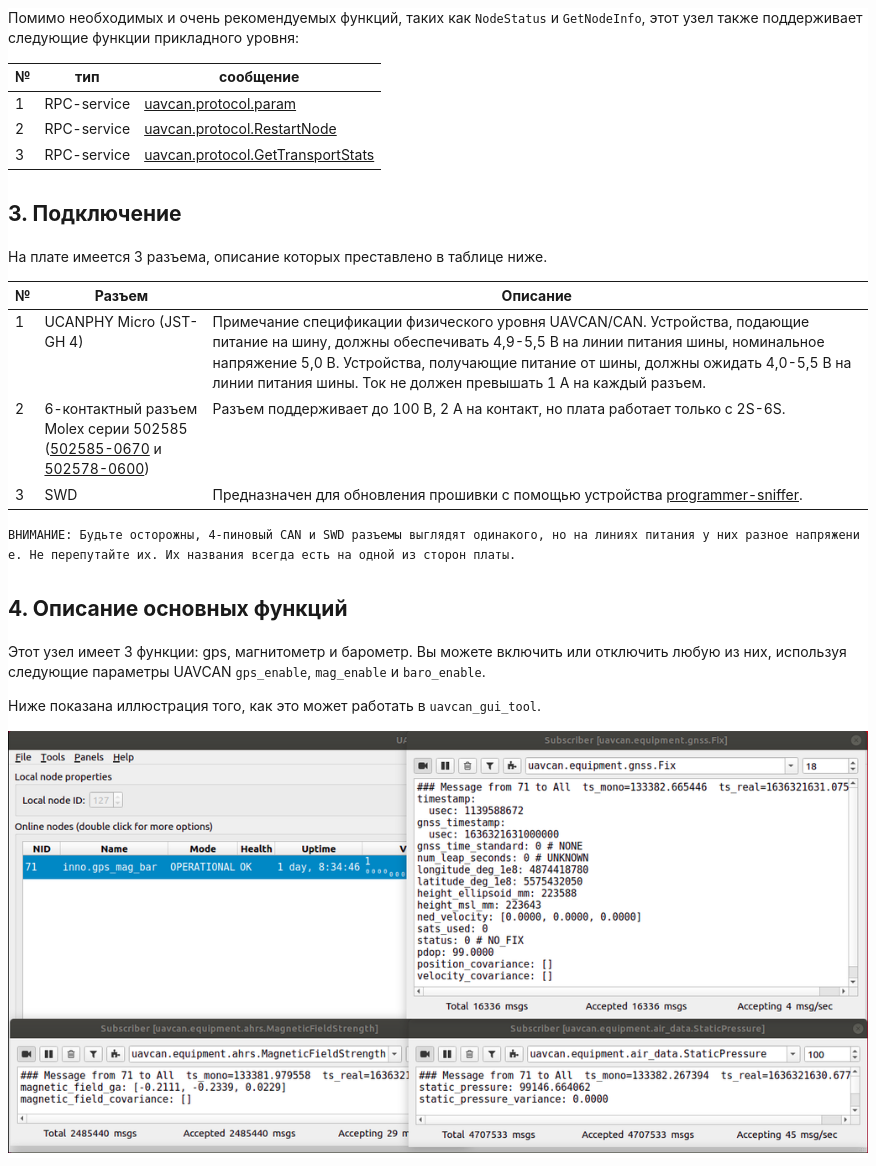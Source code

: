 Помимо необходимых и очень рекомендуемых функций, таких как `NodeStatus` и `GetNodeInfo`, этот узел также поддерживает следующие функции прикладного уровня:

| № | тип | сообщение |
| - | --------- | -------- |
| 1 | RPC-service | [uavcan.protocol.param](https://legacy.uavcan.org/Specification/7._List_of_standard_data_types/#uavcanprotocolparam)|
| 2 | RPC-service | [uavcan.protocol.RestartNode](https://legacy.uavcan.org/Specification/7._List_of_standard_data_types/#restartnode)|
| 3 | RPC-service | [uavcan.protocol.GetTransportStats](https://legacy.uavcan.org/Specification/7._List_of_standard_data_types/#gettransportstats) |

## 3. Подключение <a name="3-wire"></a> 
 
На плате имеется 3 разъема, описание которых преставлено в таблице ниже.

| № | Разъем | Описание |
| - | --------- | ----------- |
| 1 | UCANPHY Micro (JST-GH 4) | Примечание спецификации физического уровня UAVCAN/CAN. Устройства, подающие питание на шину, должны обеспечивать 4,9-5,5 В на линии питания шины, номинальное напряжение 5,0 В. Устройства, получающие питание от шины, должны ожидать 4,0-5,5 В на линии питания шины. Ток не должен превышать 1 А на каждый разъем. |
| 2 | 6-контактный разъем Molex серии 502585 ([502585-0670](https://www.molex.com/molex/products/part-detail/pcb_receptacles/5025850670) и [502578-0600](https://www.molex.com/molex/products/part-detail/crimp_housings/5025780600)) | Разъем поддерживает до 100 В, 2 A на контакт, но плата работает только с 2S-6S. |
| 3 | SWD | Предназначен для обновления прошивки с помощью устройства [programmer-sniffer](doc/programmer_sniffer/README.md). |

```
ВНИМАНИЕ: Будьте осторожны, 4-пиновый CAN и SWD разъемы выглядят одинакого, но на линиях питания у них разное напряжение. Не перепутайте их. Их названия всегда есть на одной из сторон платы.
```

## 4. Описание основных функций  <a name="4-main-function-description"></a> 

Этот узел имеет 3 функции: gps, магнитометр и барометр. Вы можете включить или отключить любую из них, используя следующие параметры UAVCAN `gps_enable`, `mag_enable` и `baro_enable`.

Ниже показана иллюстрация того, как это может работать в `uavcan_gui_tool`.

![gps_mag_baro](gps_mag_baro_msgs.png?raw=true "gps_mag_baro")
